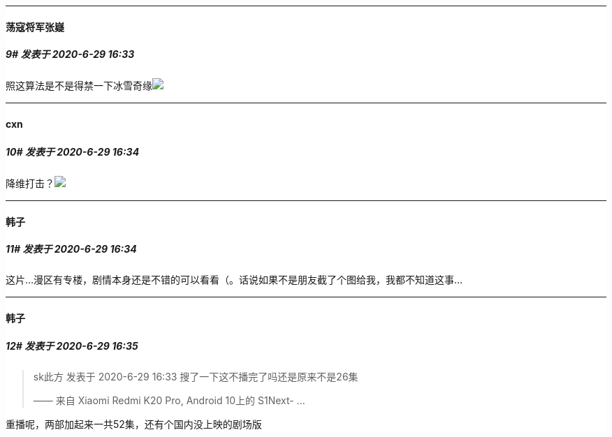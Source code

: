 





*****

####  荡寇将军张嶷  
##### 9#       发表于 2020-6-29 16:33




照这算法是不是得禁一下冰雪奇缘<img src="https://static.saraba1st.com/image/smiley/face2017/117.png" referrerpolicy="no-referrer">







*****

####  cxn  
##### 10#       发表于 2020-6-29 16:34




降维打击？<img src="https://static.saraba1st.com/image/smiley/face2017/227.gif" referrerpolicy="no-referrer">







*****

####  韩子  
##### 11#       发表于 2020-6-29 16:34




这片…漫区有专楼，剧情本身还是不错的可以看看（。话说如果不是朋友截了个图给我，我都不知道这事…







*****

####  韩子  
##### 12#       发表于 2020-6-29 16:35



<blockquote>sk此方 发表于 2020-6-29 16:33
搜了一下这不播完了吗还是原来不是26集


—— 来自 Xiaomi Redmi K20 Pro, Android 10上的 S1Next- ...</blockquote>
重播呢，两部加起来一共52集，还有个国内没上映的剧场版
